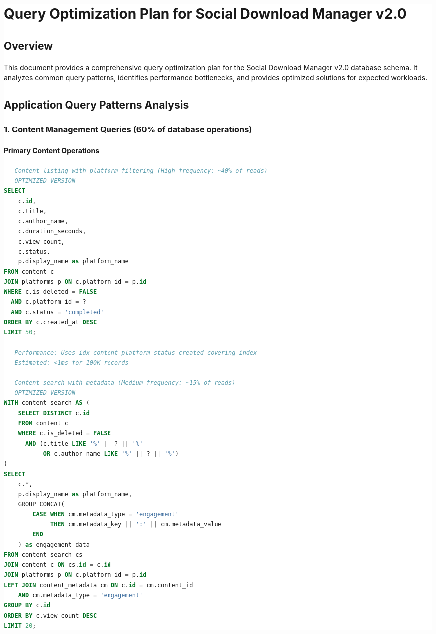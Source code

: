 # Query Optimization Plan for Social Download Manager v2.0

## Overview

This document provides a comprehensive query optimization plan for the Social Download Manager v2.0 database schema. It analyzes common query patterns, identifies performance bottlenecks, and provides optimized solutions for expected workloads.

## Application Query Patterns Analysis

### 1. **Content Management Queries (60% of database operations)**

#### Primary Content Operations
```sql
-- Content listing with platform filtering (High frequency: ~40% of reads)
-- OPTIMIZED VERSION
SELECT 
    c.id,
    c.title,
    c.author_name,
    c.duration_seconds,
    c.view_count,
    c.status,
    p.display_name as platform_name
FROM content c
JOIN platforms p ON c.platform_id = p.id
WHERE c.is_deleted = FALSE
  AND c.platform_id = ?
  AND c.status = 'completed'
ORDER BY c.created_at DESC
LIMIT 50;

-- Performance: Uses idx_content_platform_status_created covering index
-- Estimated: <1ms for 100K records

-- Content search with metadata (Medium frequency: ~15% of reads)
-- OPTIMIZED VERSION
WITH content_search AS (
    SELECT DISTINCT c.id
    FROM content c
    WHERE c.is_deleted = FALSE
      AND (c.title LIKE '%' || ? || '%' 
           OR c.author_name LIKE '%' || ? || '%')
)
SELECT 
    c.*,
    p.display_name as platform_name,
    GROUP_CONCAT(
        CASE WHEN cm.metadata_type = 'engagement' 
             THEN cm.metadata_key || ':' || cm.metadata_value 
        END
    ) as engagement_data
FROM content_search cs
JOIN content c ON cs.id = c.id
JOIN platforms p ON c.platform_id = p.id
LEFT JOIN content_metadata cm ON c.id = cm.content_id 
    AND cm.metadata_type = 'engagement'
GROUP BY c.id
ORDER BY c.view_count DESC
LIMIT 20;
```